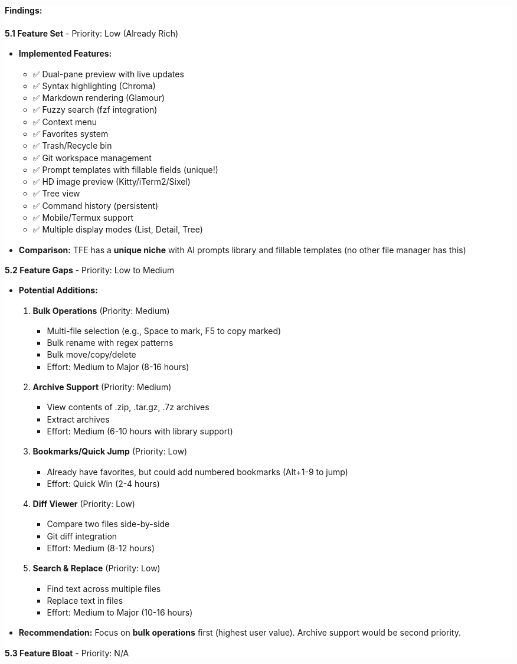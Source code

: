 #### Findings:

**5.1 Feature Set** - Priority: Low (Already Rich)

- **Implemented Features:**
  - ✅ Dual-pane preview with live updates
  - ✅ Syntax highlighting (Chroma)
  - ✅ Markdown rendering (Glamour)
  - ✅ Fuzzy search (fzf integration)
  - ✅ Context menu
  - ✅ Favorites system
  - ✅ Trash/Recycle bin
  - ✅ Git workspace management
  - ✅ Prompt templates with fillable fields (unique!)
  - ✅ HD image preview (Kitty/iTerm2/Sixel)
  - ✅ Tree view
  - ✅ Command history (persistent)
  - ✅ Mobile/Termux support
  - ✅ Multiple display modes (List, Detail, Tree)

- **Comparison:** TFE has a **unique niche** with AI prompts library and fillable templates (no other file manager has this)

**5.2 Feature Gaps** - Priority: Low to Medium

- **Potential Additions:**
  1. **Bulk Operations** (Priority: Medium)
     - Multi-file selection (e.g., Space to mark, F5 to copy marked)
     - Bulk rename with regex patterns
     - Bulk move/copy/delete
     - Effort: Medium to Major (8-16 hours)

  2. **Archive Support** (Priority: Medium)
     - View contents of .zip, .tar.gz, .7z archives
     - Extract archives
     - Effort: Medium (6-10 hours with library support)

  3. **Bookmarks/Quick Jump** (Priority: Low)
     - Already have favorites, but could add numbered bookmarks (Alt+1-9 to jump)
     - Effort: Quick Win (2-4 hours)

  4. **Diff Viewer** (Priority: Low)
     - Compare two files side-by-side
     - Git diff integration
     - Effort: Medium (8-12 hours)

  5. **Search & Replace** (Priority: Low)
     - Find text across multiple files
     - Replace text in files
     - Effort: Medium to Major (10-16 hours)

- **Recommendation:** Focus on **bulk operations** first (highest user value). Archive support would be second priority.

**5.3 Feature Bloat** - Priority: N/A
